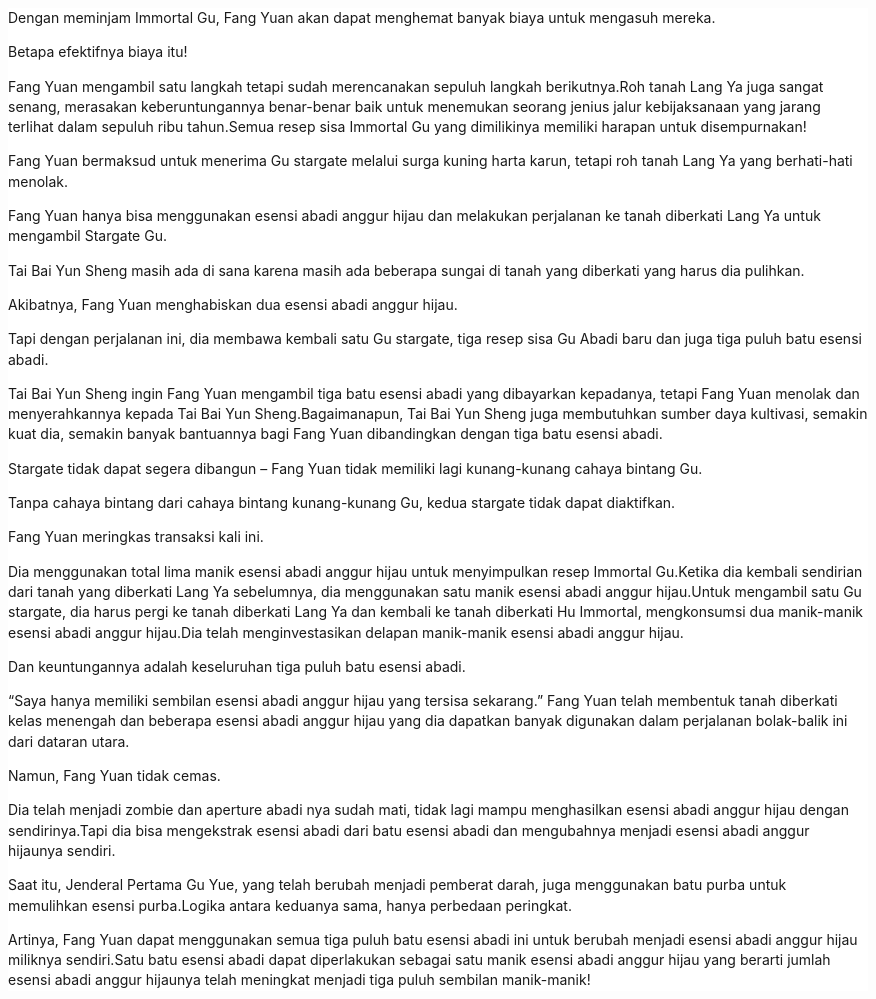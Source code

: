 Dengan meminjam Immortal Gu, Fang Yuan akan dapat menghemat banyak biaya untuk mengasuh mereka.

Betapa efektifnya biaya itu!

Fang Yuan mengambil satu langkah tetapi sudah merencanakan sepuluh langkah berikutnya.Roh tanah Lang Ya juga sangat senang, merasakan keberuntungannya benar-benar baik untuk menemukan seorang jenius jalur kebijaksanaan yang jarang terlihat dalam sepuluh ribu tahun.Semua resep sisa Immortal Gu yang dimilikinya memiliki harapan untuk disempurnakan!

Fang Yuan bermaksud untuk menerima Gu stargate melalui surga kuning harta karun, tetapi roh tanah Lang Ya yang berhati-hati menolak.

Fang Yuan hanya bisa menggunakan esensi abadi anggur hijau dan melakukan perjalanan ke tanah diberkati Lang Ya untuk mengambil Stargate Gu.

Tai Bai Yun Sheng masih ada di sana karena masih ada beberapa sungai di tanah yang diberkati yang harus dia pulihkan.

Akibatnya, Fang Yuan menghabiskan dua esensi abadi anggur hijau.

Tapi dengan perjalanan ini, dia membawa kembali satu Gu stargate, tiga resep sisa Gu Abadi baru dan juga tiga puluh batu esensi abadi.

Tai Bai Yun Sheng ingin Fang Yuan mengambil tiga batu esensi abadi yang dibayarkan kepadanya, tetapi Fang Yuan menolak dan menyerahkannya kepada Tai Bai Yun Sheng.Bagaimanapun, Tai Bai Yun Sheng juga membutuhkan sumber daya kultivasi, semakin kuat dia, semakin banyak bantuannya bagi Fang Yuan dibandingkan dengan tiga batu esensi abadi.

Stargate tidak dapat segera dibangun – Fang Yuan tidak memiliki lagi kunang-kunang cahaya bintang Gu.



Tanpa cahaya bintang dari cahaya bintang kunang-kunang Gu, kedua stargate tidak dapat diaktifkan.

Fang Yuan meringkas transaksi kali ini.

Dia menggunakan total lima manik esensi abadi anggur hijau untuk menyimpulkan resep Immortal Gu.Ketika dia kembali sendirian dari tanah yang diberkati Lang Ya sebelumnya, dia menggunakan satu manik esensi abadi anggur hijau.Untuk mengambil satu Gu stargate, dia harus pergi ke tanah diberkati Lang Ya dan kembali ke tanah diberkati Hu Immortal, mengkonsumsi dua manik-manik esensi abadi anggur hijau.Dia telah menginvestasikan delapan manik-manik esensi abadi anggur hijau.

Dan keuntungannya adalah keseluruhan tiga puluh batu esensi abadi.

“Saya hanya memiliki sembilan esensi abadi anggur hijau yang tersisa sekarang.” Fang Yuan telah membentuk tanah diberkati kelas menengah dan beberapa esensi abadi anggur hijau yang dia dapatkan banyak digunakan dalam perjalanan bolak-balik ini dari dataran utara.

Namun, Fang Yuan tidak cemas.

Dia telah menjadi zombie dan aperture abadi nya sudah mati, tidak lagi mampu menghasilkan esensi abadi anggur hijau dengan sendirinya.Tapi dia bisa mengekstrak esensi abadi dari batu esensi abadi dan mengubahnya menjadi esensi abadi anggur hijaunya sendiri.

Saat itu, Jenderal Pertama Gu Yue, yang telah berubah menjadi pemberat darah, juga menggunakan batu purba untuk memulihkan esensi purba.Logika antara keduanya sama, hanya perbedaan peringkat.

Artinya, Fang Yuan dapat menggunakan semua tiga puluh batu esensi abadi ini untuk berubah menjadi esensi abadi anggur hijau miliknya sendiri.Satu batu esensi abadi dapat diperlakukan sebagai satu manik esensi abadi anggur hijau yang berarti jumlah esensi abadi anggur hijaunya telah meningkat menjadi tiga puluh sembilan manik-manik!
